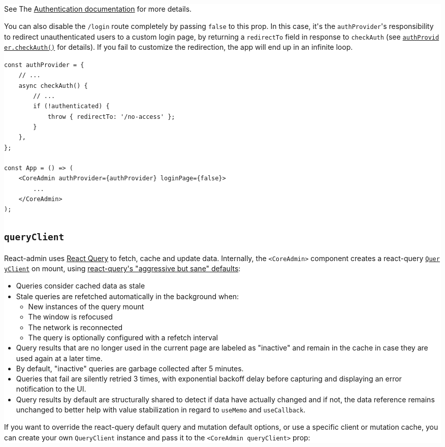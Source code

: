 See The [Authentication documentation](./Authentication.md#customizing-the-login-component) for more details.

You can also disable the `/login` route completely by passing `false` to this prop. In this case, it's the `authProvider`'s responsibility to redirect unauthenticated users to a custom login page, by returning a `redirectTo` field in response to `checkAuth` (see [`authProvider.checkAuth()`](./AuthProviderWriting.md#checkauth) for details). If you fail to customize the redirection, the app will end up in an infinite loop.

```tsx
const authProvider = {
    // ...
    async checkAuth() {
        // ...
        if (!authenticated) {
            throw { redirectTo: '/no-access' };
        }
    },
};

const App = () => (
    <CoreAdmin authProvider={authProvider} loginPage={false}>
        ...
    </CoreAdmin>
);
```

## `queryClient`

React-admin uses [React Query](https://tanstack.com/query/v5/) to fetch, cache and update data. Internally, the `<CoreAdmin>` component creates a react-query [`QueryClient`](https://tanstack.com/query/v5/docs/react/reference/QueryClient) on mount, using [react-query's "aggressive but sane" defaults](https://tanstack.com/query/v5/docs/react/guides/important-defaults):

* Queries consider cached data as stale
* Stale queries are refetched automatically in the background when:
  * New instances of the query mount
  * The window is refocused
  * The network is reconnected
  * The query is optionally configured with a refetch interval
* Query results that are no longer used in the current page are labeled as "inactive" and remain in the cache in case they are used again at a later time.
* By default, "inactive" queries are garbage collected after 5 minutes.
* Queries that fail are silently retried 3 times, with exponential backoff delay before capturing and displaying an error notification to the UI.
* Query results by default are structurally shared to detect if data have actually changed and if not, the data reference remains unchanged to better help with value stabilization in regard to `useMemo` and `useCallback`. 

If you want to override the react-query default query and mutation default options, or use a specific client or mutation cache, you can create your own `QueryClient` instance and pass it to the `<CoreAdmin queryClient>` prop:
